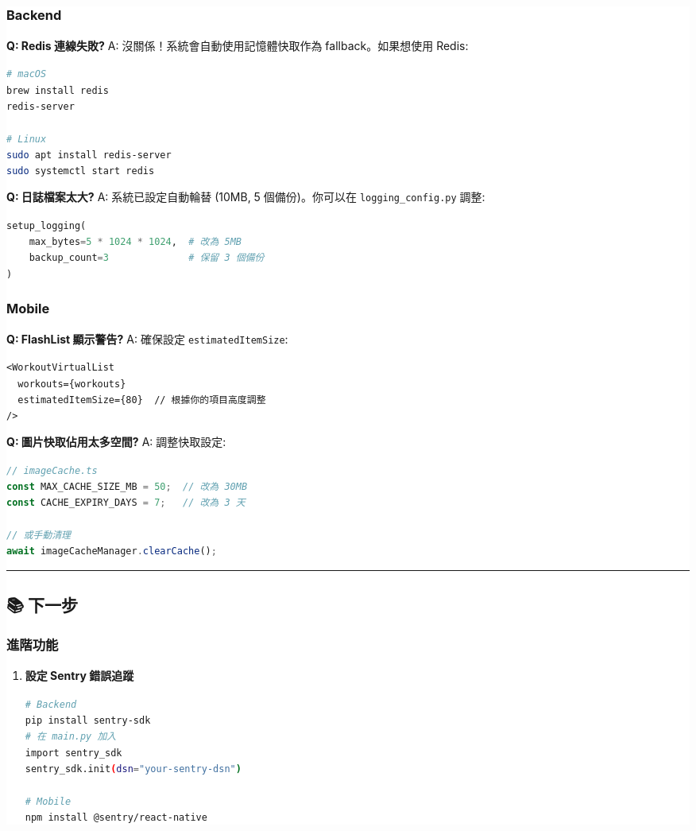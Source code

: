 ### Backend

**Q: Redis 連線失敗?**
A: 沒關係！系統會自動使用記憶體快取作為 fallback。如果想使用 Redis:
```bash
# macOS
brew install redis
redis-server

# Linux
sudo apt install redis-server
sudo systemctl start redis
```

**Q: 日誌檔案太大?**
A: 系統已設定自動輪替 (10MB, 5 個備份)。你可以在 `logging_config.py` 調整:
```python
setup_logging(
    max_bytes=5 * 1024 * 1024,  # 改為 5MB
    backup_count=3              # 保留 3 個備份
)
```

### Mobile

**Q: FlashList 顯示警告?**
A: 確保設定 `estimatedItemSize`:
```tsx
<WorkoutVirtualList
  workouts={workouts}
  estimatedItemSize={80}  // 根據你的項目高度調整
/>
```

**Q: 圖片快取佔用太多空間?**
A: 調整快取設定:
```typescript
// imageCache.ts
const MAX_CACHE_SIZE_MB = 50;  // 改為 30MB
const CACHE_EXPIRY_DAYS = 7;   // 改為 3 天

// 或手動清理
await imageCacheManager.clearCache();
```

---

## 📚 下一步

### 進階功能

1. **設定 Sentry 錯誤追蹤**
   ```bash
   # Backend
   pip install sentry-sdk
   # 在 main.py 加入
   import sentry_sdk
   sentry_sdk.init(dsn="your-sentry-dsn")

   # Mobile
   npm install @sentry/react-native
   ```
